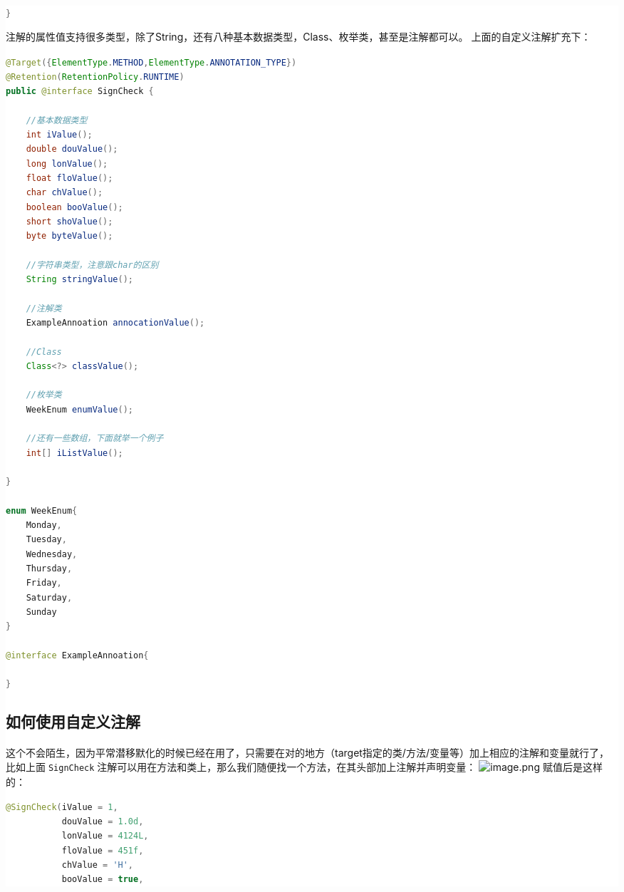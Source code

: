 ```java
}
```
注解的属性值支持很多类型，除了String，还有八种基本数据类型，Class、枚举类，甚至是注解都可以。
上面的自定义注解扩充下：
```java
@Target({ElementType.METHOD,ElementType.ANNOTATION_TYPE})
@Retention(RetentionPolicy.RUNTIME)
public @interface SignCheck {

    //基本数据类型
    int iValue();
    double douValue();
    long lonValue();
    float floValue();
    char chValue();
    boolean booValue();
    short shoValue();
    byte byteValue();

    //字符串类型，注意跟char的区别
    String stringValue();

    //注解类
    ExampleAnnoation annocationValue();

    //Class
    Class<?> classValue();

    //枚举类
    WeekEnum enumValue();

    //还有一些数组，下面就举一个例子
    int[] iListValue();

}

enum WeekEnum{
    Monday,
    Tuesday,
    Wednesday,
    Thursday,
    Friday,
    Saturday,
    Sunday
}

@interface ExampleAnnoation{

}
```
## 如何使用自定义注解
这个不会陌生，因为平常潜移默化的时候已经在用了，只需要在对的地方（target指定的类/方法/变量等）加上相应的注解和变量就行了，比如上面 `SignCheck` 注解可以用在方法和类上，那么我们随便找一个方法，在其头部加上注解并声明变量：
![image.png](https://cdn.nlark.com/yuque/0/2021/png/12928968/1619678495441-bfb8d8c2-90c3-454f-8822-59064964c319.png#align=left&display=inline&height=76&margin=%5Bobject%20Object%5D&name=image.png&originHeight=76&originWidth=1094&size=9884&status=done&style=none&width=1094)
赋值后是这样的：
```java
@SignCheck(iValue = 1, 
           douValue = 1.0d, 
           lonValue = 4124L, 
           floValue = 451f, 
           chValue = 'H', 
           booValue = true, 
```